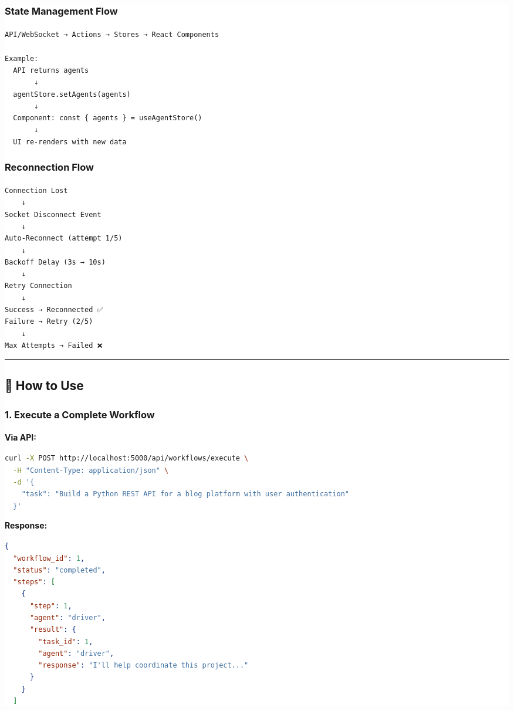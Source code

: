 ### State Management Flow

```
API/WebSocket → Actions → Stores → React Components

Example:
  API returns agents
       ↓
  agentStore.setAgents(agents)
       ↓
  Component: const { agents } = useAgentStore()
       ↓
  UI re-renders with new data
```

### Reconnection Flow

```
Connection Lost
    ↓
Socket Disconnect Event
    ↓
Auto-Reconnect (attempt 1/5)
    ↓
Backoff Delay (3s → 10s)
    ↓
Retry Connection
    ↓
Success → Reconnected ✅
Failure → Retry (2/5)
    ↓
Max Attempts → Failed ❌
```

---

## 🚀 How to Use

### 1. Execute a Complete Workflow

**Via API:**
```bash
curl -X POST http://localhost:5000/api/workflows/execute \
  -H "Content-Type: application/json" \
  -d '{
    "task": "Build a Python REST API for a blog platform with user authentication"
  }'
```

**Response:**
```json
{
  "workflow_id": 1,
  "status": "completed",
  "steps": [
    {
      "step": 1,
      "agent": "driver",
      "result": {
        "task_id": 1,
        "agent": "driver",
        "response": "I'll help coordinate this project..."
      }
    }
  ]
```